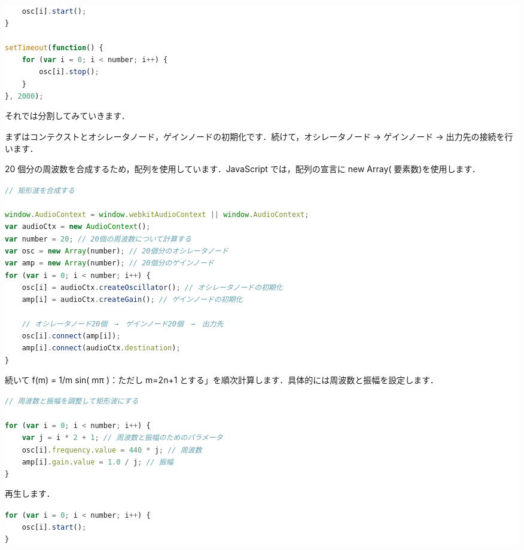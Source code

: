 ```javascript runnable editable
    osc[i].start();
}

setTimeout(function() {
    for (var i = 0; i < number; i++) {
        osc[i].stop();
    }
}, 2000);
```

それでは分割してみていきます．

<div class="group01">

まずはコンテクストとオシレータノード，ゲインノードの初期化です．続けて，オシレータノード → ゲインノード → 出力先の接続を行います．

20 個分の周波数を合成するため，配列を使用しています．JavaScript では，配列の宣言に new Array( 要素数)を使用します．

```javascript runnable editable
// 矩形波を合成する

window.AudioContext = window.webkitAudioContext || window.AudioContext;
var audioCtx = new AudioContext();
var number = 20; // 20個の周波数について計算する
var osc = new Array(number); // 20個分のオシレータノード
var amp = new Array(number); // 20個分のゲインノード
for (var i = 0; i < number; i++) {
    osc[i] = audioCtx.createOscillator(); // オシレータノードの初期化
    amp[i] = audioCtx.createGain(); // ゲインノードの初期化

    // オシレータノード20個　→　ゲインノード20個　→　出力先
    osc[i].connect(amp[i]);
    amp[i].connect(audioCtx.destination);
}
```

続いて f(m) = 1/m sin( mπ )：ただし m=2n+1 とする」を順次計算します．具体的には周波数と振幅を設定します．

```javascript runnable editable
// 周波数と振幅を調整して矩形波にする

for (var i = 0; i < number; i++) {
    var j = i * 2 + 1; // 周波数と振幅のためのパラメータ
    osc[i].frequency.value = 440 * j; // 周波数
    amp[i].gain.value = 1.0 / j; // 振幅
}
```

再生します．

```javascript runnable editable
for (var i = 0; i < number; i++) {
    osc[i].start();
}
```
